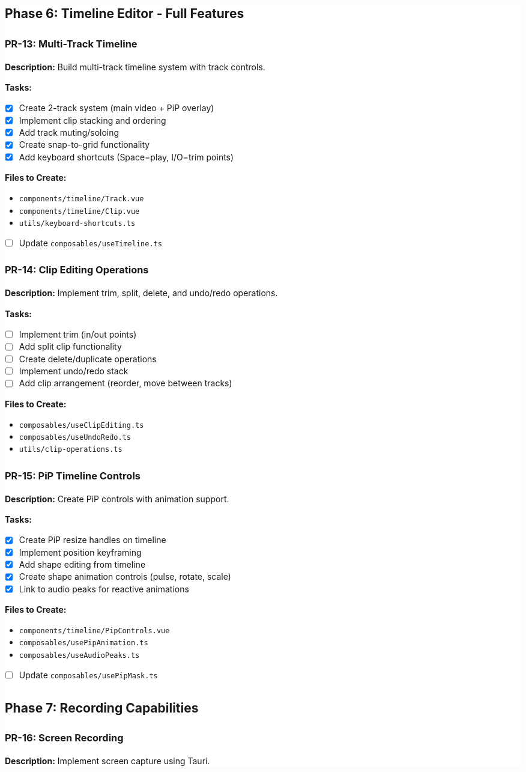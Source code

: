 ## Phase 6: Timeline Editor - Full Features

### PR-13: Multi-Track Timeline
**Description:** Build multi-track timeline system with track controls.

**Tasks:**
- [x] Create 2-track system (main video + PiP overlay)
- [x] Implement clip stacking and ordering
- [x] Add track muting/soloing
- [x] Create snap-to-grid functionality
- [x] Add keyboard shortcuts (Space=play, I/O=trim points)

**Files to Create:**
- `components/timeline/Track.vue`
- `components/timeline/Clip.vue`
- `utils/keyboard-shortcuts.ts`
- [ ] Update `composables/useTimeline.ts`

### PR-14: Clip Editing Operations
**Description:** Implement trim, split, delete, and undo/redo operations.

**Tasks:**
- [ ] Implement trim (in/out points)
- [ ] Add split clip functionality
- [ ] Create delete/duplicate operations
- [ ] Implement undo/redo stack
- [ ] Add clip arrangement (reorder, move between tracks)

**Files to Create:**
- `composables/useClipEditing.ts`
- `composables/useUndoRedo.ts`
- `utils/clip-operations.ts`

### PR-15: PiP Timeline Controls
**Description:** Create PiP controls with animation support.

**Tasks:**
- [x] Create PiP resize handles on timeline
- [x] Implement position keyframing
- [x] Add shape editing from timeline
- [x] Create shape animation controls (pulse, rotate, scale)
- [x] Link to audio peaks for reactive animations

**Files to Create:**
- `components/timeline/PipControls.vue`
- `composables/usePipAnimation.ts`
- `composables/useAudioPeaks.ts`
- [ ] Update `composables/usePipMask.ts`

## Phase 7: Recording Capabilities

### PR-16: Screen Recording
**Description:** Implement screen capture using Tauri.
